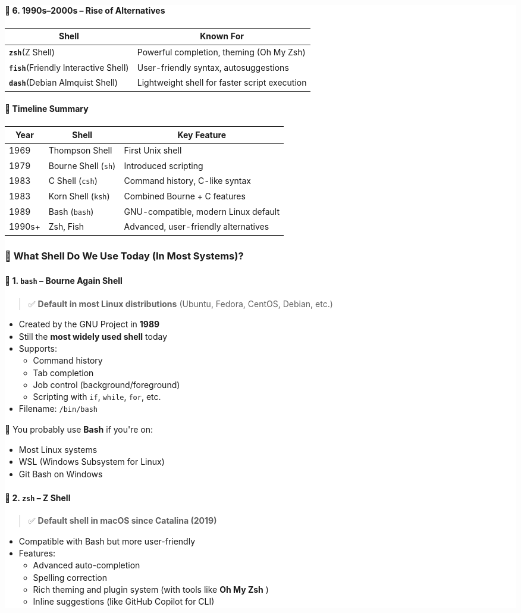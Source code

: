 #### 💫 **6. 1990s–2000s – Rise of Alternatives**

| Shell                                          | Known For                                     |
| ---------------------------------------------- | --------------------------------------------- |
| **`zsh`**(Z Shell)                     | Powerful completion, theming (Oh My Zsh)      |
| **`fish`**(Friendly Interactive Shell) | User-friendly syntax, autosuggestions         |
| **`dash`**(Debian Almquist Shell)      | Lightweight shell for faster script execution |

#### 📌 **Timeline Summary**

| Year   | Shell                 | Key Feature                          |
| ------ | --------------------- | ------------------------------------ |
| 1969   | Thompson Shell        | First Unix shell                     |
| 1979   | Bourne Shell (`sh`) | Introduced scripting                 |
| 1983   | C Shell (`csh`)     | Command history, C-like syntax       |
| 1983   | Korn Shell (`ksh`)  | Combined Bourne + C features         |
| 1989   | Bash (`bash`)       | GNU-compatible, modern Linux default |
| 1990s+ | Zsh, Fish             | Advanced, user-friendly alternatives |

### 🐚 **What Shell Do We Use Today (In Most Systems)?**

#### 🧰 **1. `bash` – Bourne Again Shell**

> ✅ **Default in most Linux distributions** (Ubuntu, Fedora, CentOS, Debian, etc.)

* Created by the GNU Project in **1989**
* Still the **most widely used shell** today
* Supports:
  * Command history
  * Tab completion
  * Job control (background/foreground)
  * Scripting with `if`, `while`, `for`, etc.
* Filename: `/bin/bash`

📌 You probably use **Bash** if you're on:

* Most Linux systems
* WSL (Windows Subsystem for Linux)
* Git Bash on Windows

#### 🍎 **2. `zsh` – Z Shell**

> ✅ **Default shell in macOS since Catalina (2019)**

* Compatible with Bash but more user-friendly
* Features:
  * Advanced auto-completion
  * Spelling correction
  * Rich theming and plugin system (with tools like  **Oh My Zsh** )
  * Inline suggestions (like GitHub Copilot for CLI)
